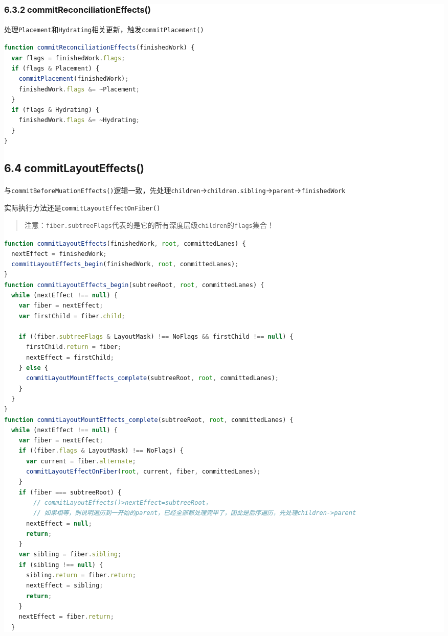 ### 6.3.2 commitReconciliationEffects()
处理`Placement`和`Hydrating`相关更新，触发`commitPlacement()`

```javascript
function commitReconciliationEffects(finishedWork) {
  var flags = finishedWork.flags;
  if (flags & Placement) {
    commitPlacement(finishedWork);
    finishedWork.flags &= ~Placement;
  }
  if (flags & Hydrating) {
    finishedWork.flags &= ~Hydrating;
  }
}
```

## 6.4 commitLayoutEffects()
与`commitBeforeMuationEffects()`逻辑一致，先处理`children`->`children.sibling`->`parent`->`finishedWork`



实际执行方法还是`commitLayoutEffectOnFiber()`

> 注意：`fiber.subtreeFlags`代表的是它的所有深度层级`children`的`flags`集合！
>

```javascript
function commitLayoutEffects(finishedWork, root, committedLanes) {
  nextEffect = finishedWork;
  commitLayoutEffects_begin(finishedWork, root, committedLanes);
}
function commitLayoutEffects_begin(subtreeRoot, root, committedLanes) {
  while (nextEffect !== null) {
    var fiber = nextEffect;
    var firstChild = fiber.child;

    if ((fiber.subtreeFlags & LayoutMask) !== NoFlags && firstChild !== null) {
      firstChild.return = fiber;
      nextEffect = firstChild;
    } else {
      commitLayoutMountEffects_complete(subtreeRoot, root, committedLanes);
    }
  }
}
function commitLayoutMountEffects_complete(subtreeRoot, root, committedLanes) {
  while (nextEffect !== null) {
    var fiber = nextEffect;
    if ((fiber.flags & LayoutMask) !== NoFlags) {
      var current = fiber.alternate;
      commitLayoutEffectOnFiber(root, current, fiber, committedLanes);
    }
    if (fiber === subtreeRoot) {
        // commitLayoutEffects()>nextEffect=subtreeRoot，
        // 如果相等，则说明遍历到一开始的parent，已经全部都处理完毕了，因此是后序遍历，先处理children->parent
      nextEffect = null;
      return;
    }
    var sibling = fiber.sibling;
    if (sibling !== null) {
      sibling.return = fiber.return;
      nextEffect = sibling;
      return;
    }
    nextEffect = fiber.return;
  }
```